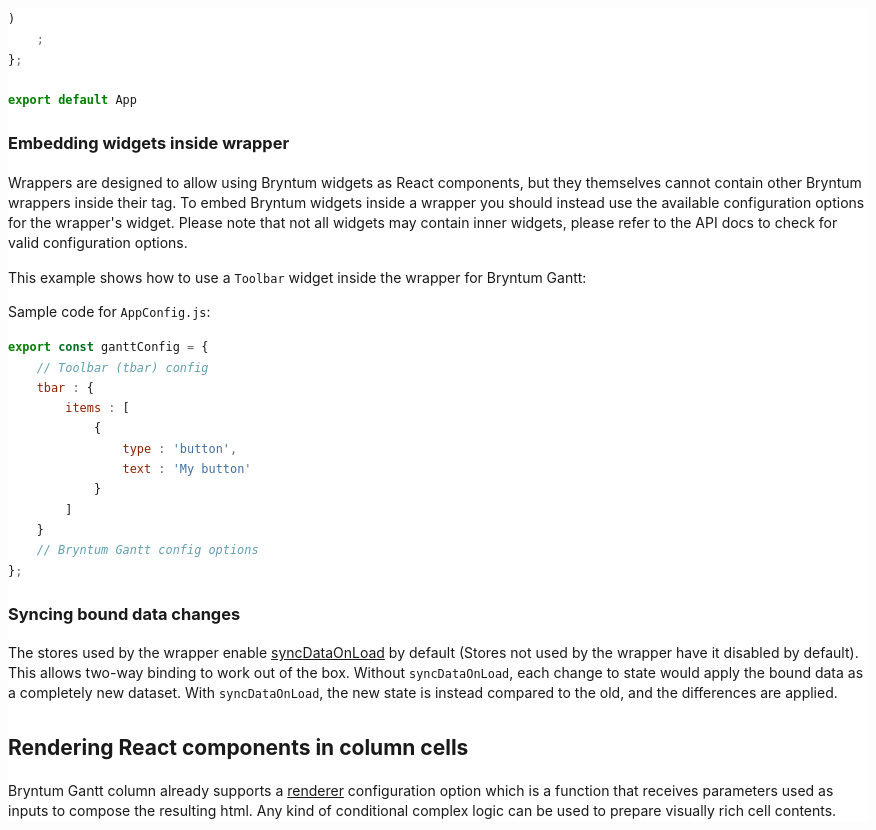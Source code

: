 ```typescript
)
    ;
};

export default App
```

### Embedding widgets inside wrapper

Wrappers are designed to allow using Bryntum widgets as React components, but they themselves cannot contain other
Bryntum wrappers inside their tag. To embed Bryntum widgets inside a wrapper you should instead use the available
configuration options for the wrapper's widget. Please note that not all widgets may contain inner widgets, please refer
to the API docs to check for valid configuration options.

This example shows how to use a `Toolbar` widget inside the wrapper for Bryntum Gantt:

Sample code for `AppConfig.js`:

```javascript
export const ganttConfig = {
    // Toolbar (tbar) config
    tbar : {
        items : [
            {
                type : 'button',
                text : 'My button'
            }
        ]
    }
    // Bryntum Gantt config options
};
```

### Syncing bound data changes

The stores used by the wrapper enable [syncDataOnLoad](#Core/data/Store#config-syncDataOnLoad) by default (Stores not
used by the wrapper have it disabled by default). This allows two-way binding to work out of the box.
Without `syncDataOnLoad`, each change to state would apply the bound data as a completely new dataset.
With `syncDataOnLoad`, the new state is instead compared to the old, and the differences are applied.

## Rendering React components in column cells

Bryntum Gantt column already supports a [renderer](#Grid/column/Column#config-renderer) configuration option which is
a function that receives parameters used as inputs to compose the resulting html. Any kind of conditional complex logic
can be used to prepare visually rich cell contents.
